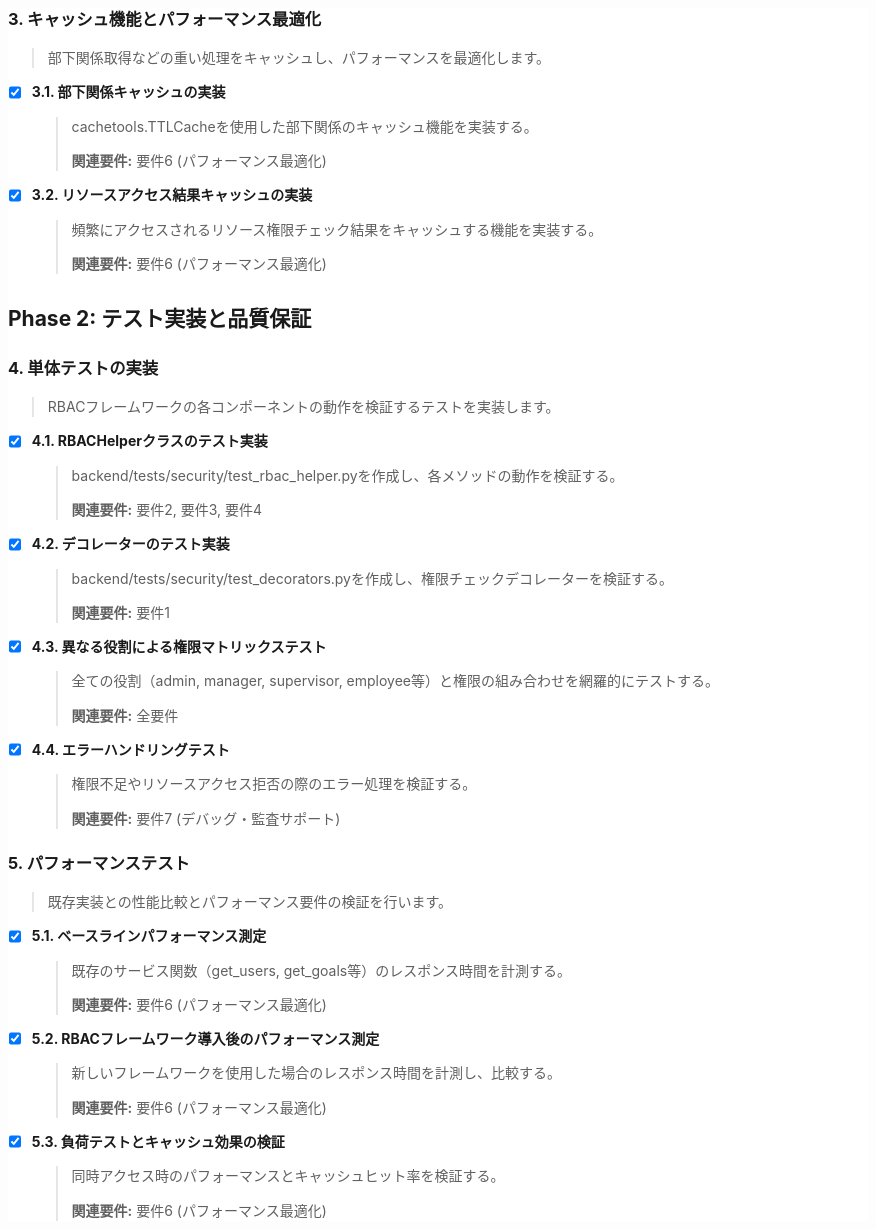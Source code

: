 ### 3. キャッシュ機能とパフォーマンス最適化
> 部下関係取得などの重い処理をキャッシュし、パフォーマンスを最適化します。

- [x] **3.1. 部下関係キャッシュの実装**
  > cachetools.TTLCacheを使用した部下関係のキャッシュ機能を実装する。
  >
  > **関連要件:** 要件6 (パフォーマンス最適化)

- [x] **3.2. リソースアクセス結果キャッシュの実装**
  > 頻繁にアクセスされるリソース権限チェック結果をキャッシュする機能を実装する。
  >
  > **関連要件:** 要件6 (パフォーマンス最適化)

## Phase 2: テスト実装と品質保証

### 4. 単体テストの実装
> RBACフレームワークの各コンポーネントの動作を検証するテストを実装します。

- [x] **4.1. RBACHelperクラスのテスト実装**
  > backend/tests/security/test_rbac_helper.pyを作成し、各メソッドの動作を検証する。
  >
  > **関連要件:** 要件2, 要件3, 要件4

- [x] **4.2. デコレーターのテスト実装**
  > backend/tests/security/test_decorators.pyを作成し、権限チェックデコレーターを検証する。
  >
  > **関連要件:** 要件1

- [x] **4.3. 異なる役割による権限マトリックステスト**
  > 全ての役割（admin, manager, supervisor, employee等）と権限の組み合わせを網羅的にテストする。
  >
  > **関連要件:** 全要件

- [x] **4.4. エラーハンドリングテスト**
  > 権限不足やリソースアクセス拒否の際のエラー処理を検証する。
  >
  > **関連要件:** 要件7 (デバッグ・監査サポート)

### 5. パフォーマンステスト
> 既存実装との性能比較とパフォーマンス要件の検証を行います。

- [x] **5.1. ベースラインパフォーマンス測定**
  > 既存のサービス関数（get_users, get_goals等）のレスポンス時間を計測する。
  >
  > **関連要件:** 要件6 (パフォーマンス最適化)

- [x] **5.2. RBACフレームワーク導入後のパフォーマンス測定**
  > 新しいフレームワークを使用した場合のレスポンス時間を計測し、比較する。
  >
  > **関連要件:** 要件6 (パフォーマンス最適化)

- [x] **5.3. 負荷テストとキャッシュ効果の検証**
  > 同時アクセス時のパフォーマンスとキャッシュヒット率を検証する。
  >
  > **関連要件:** 要件6 (パフォーマンス最適化)
